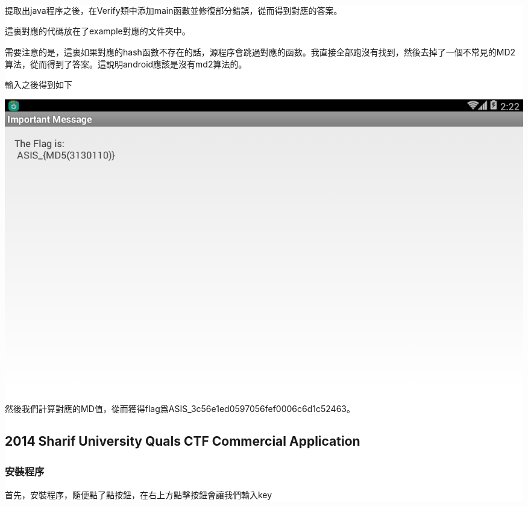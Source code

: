提取出java程序之後，在Verify類中添加main函數並修復部分錯誤，從而得到對應的答案。

這裏對應的代碼放在了example對應的文件夾中。

需要注意的是，這裏如果對應的hash函數不存在的話，源程序會跳過對應的函數。我直接全部跑沒有找到，然後去掉了一個不常見的MD2算法，從而得到了答案。這說明android應該是沒有md2算法的。

輸入之後得到如下

![](./figure/2014-Numdroid-flag.png)

然後我們計算對應的MD值，從而獲得flag爲ASIS_3c56e1ed0597056fef0006c6d1c52463。

## 2014 Sharif University Quals CTF Commercial Application

### 安裝程序

首先，安裝程序，隨便點了點按鈕，在右上方點擊按鈕會讓我們輸入key
